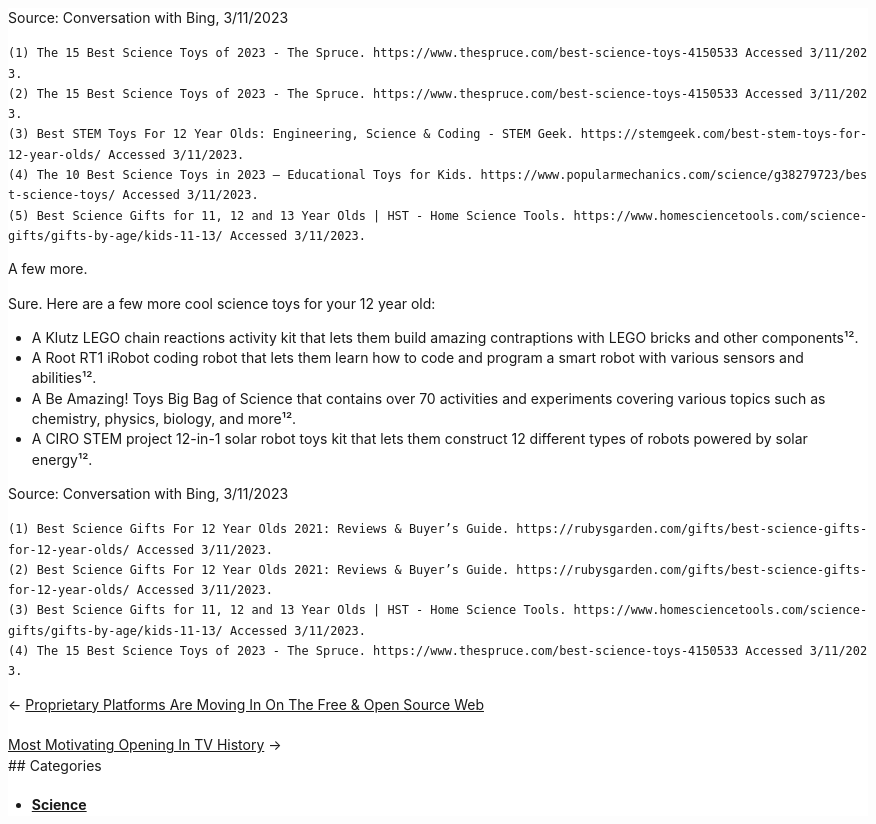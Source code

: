 Source: Conversation with Bing, 3/11/2023

    (1) The 15 Best Science Toys of 2023 - The Spruce. https://www.thespruce.com/best-science-toys-4150533 Accessed 3/11/2023.
    (2) The 15 Best Science Toys of 2023 - The Spruce. https://www.thespruce.com/best-science-toys-4150533 Accessed 3/11/2023.
    (3) Best STEM Toys For 12 Year Olds: Engineering, Science & Coding - STEM Geek. https://stemgeek.com/best-stem-toys-for-12-year-olds/ Accessed 3/11/2023.
    (4) The 10 Best Science Toys in 2023 — Educational Toys for Kids. https://www.popularmechanics.com/science/g38279723/best-science-toys/ Accessed 3/11/2023.
    (5) Best Science Gifts for 11, 12 and 13 Year Olds | HST - Home Science Tools. https://www.homesciencetools.com/science-gifts/gifts-by-age/kids-11-13/ Accessed 3/11/2023.

A few more.

Sure. Here are a few more cool science toys for your 12 year old:

- A Klutz LEGO chain reactions activity kit that lets them build amazing contraptions with LEGO bricks and other components¹².
- A Root RT1 iRobot coding robot that lets them learn how to code and program a smart robot with various sensors and abilities¹².
- A Be Amazing! Toys Big Bag of Science that contains over 70 activities and experiments covering various topics such as chemistry, physics, biology, and more¹².
- A CIRO STEM project 12-in-1 solar robot toys kit that lets them construct 12 different types of robots powered by solar energy¹².

Source: Conversation with Bing, 3/11/2023

    (1) Best Science Gifts For 12 Year Olds 2021: Reviews & Buyer’s Guide. https://rubysgarden.com/gifts/best-science-gifts-for-12-year-olds/ Accessed 3/11/2023.
    (2) Best Science Gifts For 12 Year Olds 2021: Reviews & Buyer’s Guide. https://rubysgarden.com/gifts/best-science-gifts-for-12-year-olds/ Accessed 3/11/2023.
    (3) Best Science Gifts for 11, 12 and 13 Year Olds | HST - Home Science Tools. https://www.homesciencetools.com/science-gifts/gifts-by-age/kids-11-13/ Accessed 3/11/2023.
    (4) The 15 Best Science Toys of 2023 - The Spruce. https://www.thespruce.com/best-science-toys-4150533 Accessed 3/11/2023.


<div class="arrow-links"><div class="post-nav-prev"><span class="arrow">&larr;&nbsp;</span><a href="/blog/proprietary-platforms-are-moving-in-on-the-free-open-source-web/">Proprietary Platforms Are Moving In On The Free & Open Source Web</a></div> &nbsp; <div class="post-nav-next"><a href="/blog/most-motivating-opening-in-tv-history/">Most Motivating Opening In TV History</a><span class="arrow">&nbsp;&rarr;</span></div></div>
## Categories

<ul>
<li><h4><a href='/science/'>Science</a></h4></li></ul>